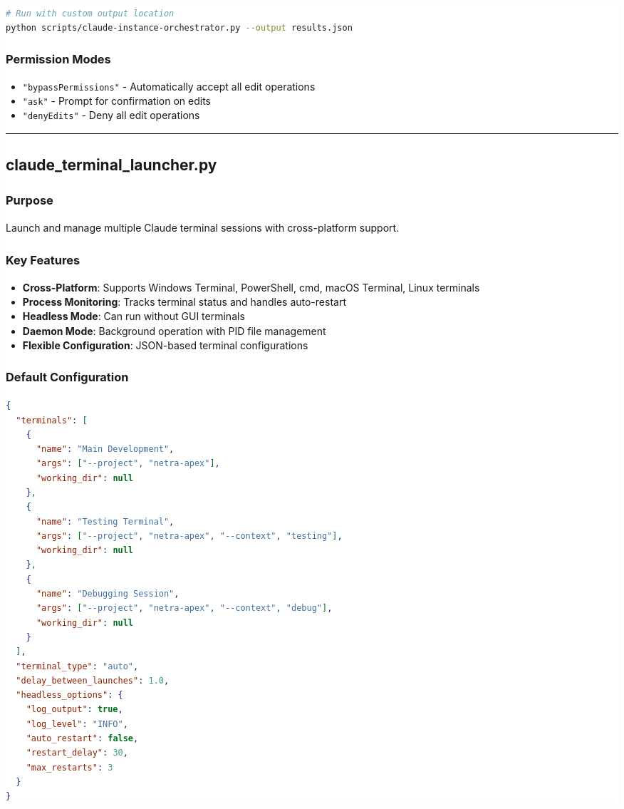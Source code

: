```bash
# Run with custom output location
python scripts/claude-instance-orchestrator.py --output results.json
```

### Permission Modes
- `"bypassPermissions"` - Automatically accept all edit operations
- `"ask"` - Prompt for confirmation on edits
- `"denyEdits"` - Deny all edit operations

---

## claude_terminal_launcher.py

### Purpose
Launch and manage multiple Claude terminal sessions with cross-platform support.

### Key Features
- **Cross-Platform**: Supports Windows Terminal, PowerShell, cmd, macOS Terminal, Linux terminals
- **Process Monitoring**: Tracks terminal status and handles auto-restart
- **Headless Mode**: Can run without GUI terminals
- **Daemon Mode**: Background operation with PID file management
- **Flexible Configuration**: JSON-based terminal configurations

### Default Configuration
```json
{
  "terminals": [
    {
      "name": "Main Development",
      "args": ["--project", "netra-apex"],
      "working_dir": null
    },
    {
      "name": "Testing Terminal",
      "args": ["--project", "netra-apex", "--context", "testing"],
      "working_dir": null
    },
    {
      "name": "Debugging Session",
      "args": ["--project", "netra-apex", "--context", "debug"],
      "working_dir": null
    }
  ],
  "terminal_type": "auto",
  "delay_between_launches": 1.0,
  "headless_options": {
    "log_output": true,
    "log_level": "INFO",
    "auto_restart": false,
    "restart_delay": 30,
    "max_restarts": 3
  }
}
```
